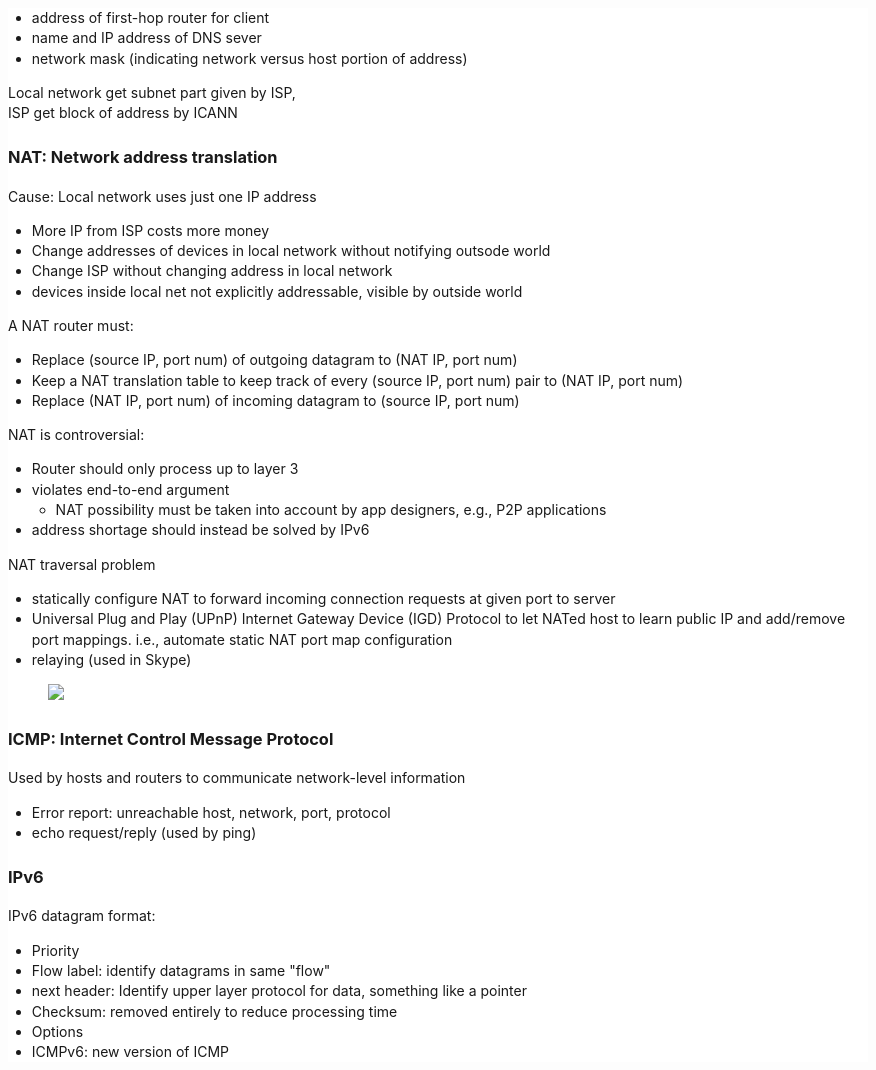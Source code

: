 - address of first-hop router for client
- name and IP address of DNS sever
- network mask (indicating network versus host portion of address)

Local network get subnet part given by ISP,  
ISP get block of address by ICANN

### NAT: Network address translation

Cause: Local network uses just one IP address

- More IP from ISP costs more money
- Change addresses of devices in local network without notifying outsode world
- Change ISP without changing address in local network
- devices inside local net not explicitly addressable, visible by outside world

A NAT router must:

- Replace (source IP, port num) of outgoing datagram to (NAT IP, port num)
- Keep a NAT translation table to keep track of every (source IP, port num) pair to (NAT IP, port num) 
- Replace (NAT IP, port num) of incoming datagram to (source IP, port num)

NAT is controversial:

- Router should only process up to layer 3
- violates end-to-end argument
  - NAT possibility must be taken into account by app designers, e.g., P2P applications
- address shortage should instead be solved by IPv6

NAT traversal problem

- statically configure NAT to forward incoming connection requests at given port to server
- Universal Plug and Play (UPnP) Internet Gateway Device (IGD) Protocol to let NATed host to learn public IP and add/remove port mappings. i.e., automate static NAT port map configuration
- relaying (used in Skype)

<img src="https://i.imgur.com/3GZ2V9k.png" width="500px" style="margin-left:40px"/>  

### ICMP: Internet Control Message Protocol

Used by hosts and routers to communicate network-level information
- Error report: unreachable host, network, port, protocol
- echo request/reply (used by ping)

### IPv6

IPv6 datagram format:

- Priority
- Flow label: identify datagrams in same "flow"
- next header: Identify upper layer protocol for data, something like a pointer
- Checksum: removed entirely to reduce processing time
- Options
- ICMPv6: new version of ICMP
